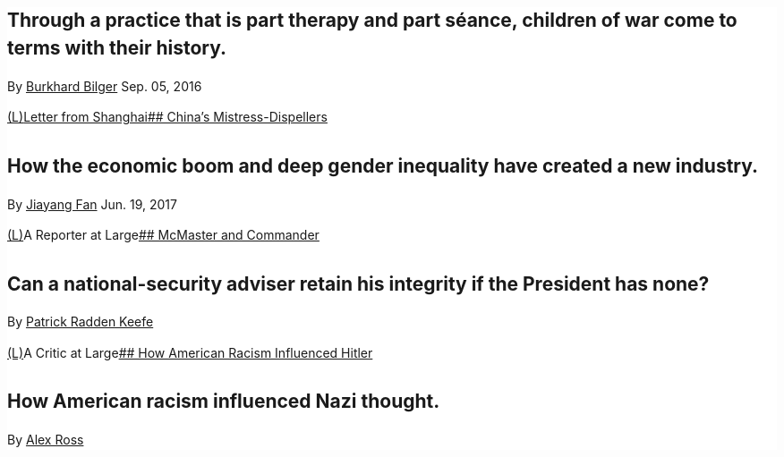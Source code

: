 ## Through a practice that is part therapy and part séance, children of war come to terms with their history.

By [Burkhard Bilger](http://www.newyorker.com/contributors/burkhard-bilger)
Sep. 05, 2016

[(L)](http://www.newyorker.com/magazine/2017/06/26/chinas-mistress-dispellers)[Letter from Shanghai](https://www.newyorker.com/magazine/letter-from-shanghai)[## China’s Mistress-Dispellers](http://www.newyorker.com/magazine/2017/06/26/chinas-mistress-dispellers)

## How the economic boom and deep gender inequality have created a new industry.

By [Jiayang Fan](http://www.newyorker.com/contributors/jiayang-fan)
Jun. 19, 2017

[(L)](https://www.newyorker.com/magazine/2018/04/30/mcmaster-and-commander)A Reporter at Large[## McMaster and Commander](https://www.newyorker.com/magazine/2018/04/30/mcmaster-and-commander)

## Can a national-security adviser retain his integrity if the President has none?

By [Patrick Radden Keefe](https://www.newyorker.com/contributors/patrick-radden-keefe)

[(L)](https://www.newyorker.com/magazine/2018/04/30/how-american-racism-influenced-hitler)A Critic at Large[## How American Racism Influenced Hitler](https://www.newyorker.com/magazine/2018/04/30/how-american-racism-influenced-hitler)

## How American racism influenced Nazi thought.

By [Alex Ross](https://www.newyorker.com/contributors/alex-ross)
